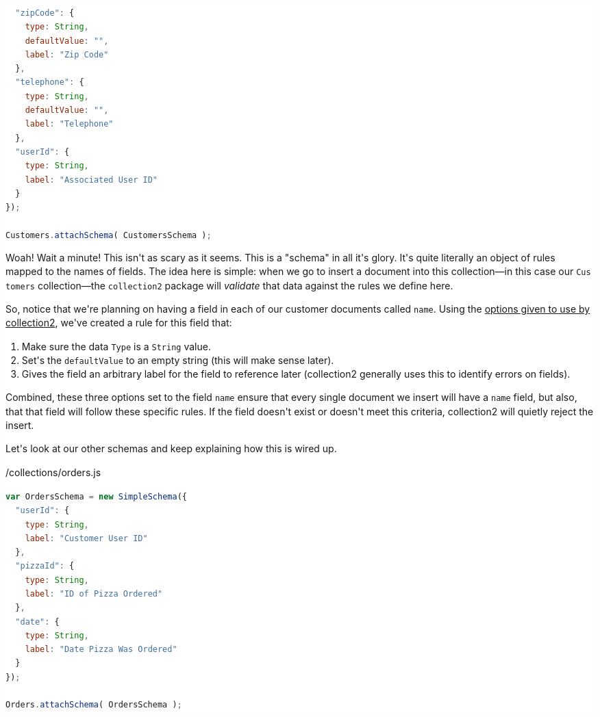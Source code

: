 ```javascript
  "zipCode": {
    type: String,
    defaultValue: "",
    label: "Zip Code"
  },
  "telephone": {
    type: String,
    defaultValue: "",
    label: "Telephone"
  },
  "userId": {
    type: String,
    label: "Associated User ID"
  }
});

Customers.attachSchema( CustomersSchema );
```
Woah! Wait a minute! This isn't as scary as it seems. This is a "schema" in all it's glory. It's quite literally an object of rules mapped to the names of fields. The idea here is simple: when we go to insert a document into this collection—in this case our `Customers` collection—the `collection2` package will _validate_ that data against the rules we define here. 

So, notice that we're planning on having a field in each of our customer documents called `name`. Using the [options given to use by collection2](https://github.com/aldeed/meteor-simple-schema#schema-rules), we've created a rule for this field that:

1. Make sure the data `Type` is a `String` value.
2. Set's the `defaultValue` to an empty string (this will make sense later).
3. Gives the field an arbitrary label for the field to reference later (collection2 generally uses this to identify errors on fields).

Combined, these three options set to the field `name` ensure that every single document we insert will have a `name` field, but also, that that field will follow these specific rules. If the field doesn't exist or doesn't meet this criteria, collection2 will quietly reject the insert.

Let's look at our other schemas and keep explaining how this is wired up.

<p class="block-header">/collections/orders.js</p>

```javascript
var OrdersSchema = new SimpleSchema({
  "userId": {
    type: String,
    label: "Customer User ID"
  },
  "pizzaId": {
    type: String,
    label: "ID of Pizza Ordered"
  },
  "date": {
    type: String,
    label: "Date Pizza Was Ordered"
  }
});

Orders.attachSchema( OrdersSchema );
```
